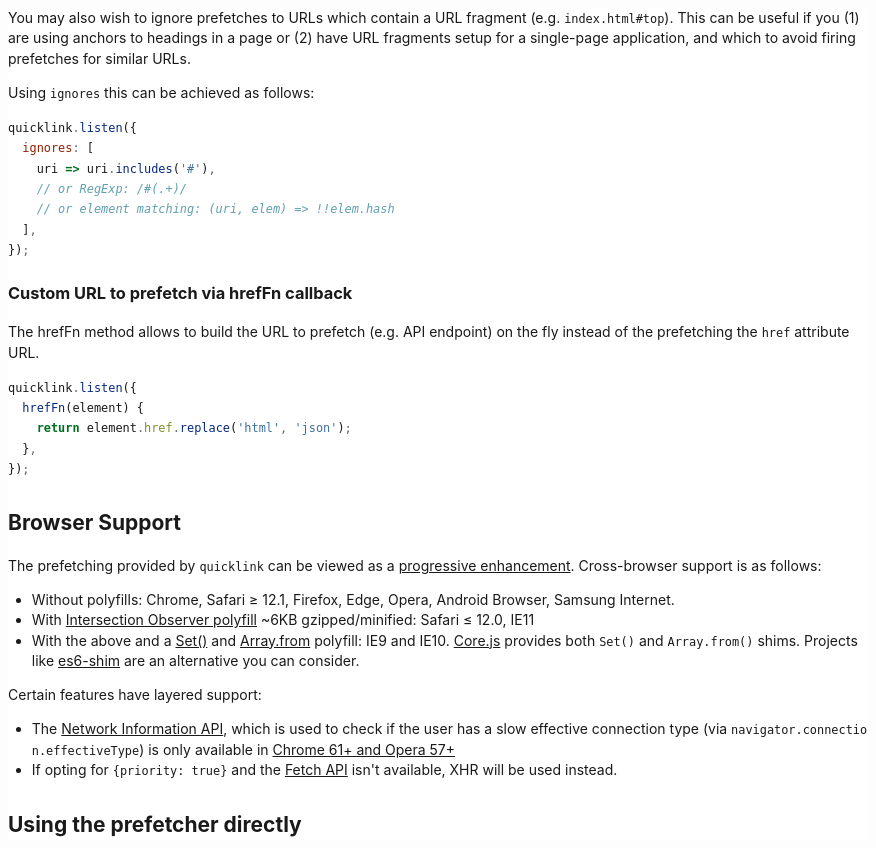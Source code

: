 You may also wish to ignore prefetches to URLs which contain a URL fragment (e.g. `index.html#top`). This can be useful if you (1) are using anchors to headings in a page or (2) have URL fragments setup for a single-page application, and which to avoid firing prefetches for similar URLs.

Using `ignores` this can be achieved as follows:

```js
quicklink.listen({
  ignores: [
    uri => uri.includes('#'),
    // or RegExp: /#(.+)/
    // or element matching: (uri, elem) => !!elem.hash
  ],
});
```

### Custom URL to prefetch via hrefFn callback

The hrefFn method allows to build the URL to prefetch (e.g. API endpoint) on the fly instead of the prefetching the `href` attribute URL.

```js
quicklink.listen({
  hrefFn(element) {
    return element.href.replace('html', 'json');
  },
});
```

## Browser Support

The prefetching provided by `quicklink` can be viewed as a [progressive enhancement](https://www.smashingmagazine.com/2009/04/progressive-enhancement-what-it-is-and-how-to-use-it/). Cross-browser support is as follows:

- Without polyfills: Chrome, Safari ≥ 12.1, Firefox, Edge, Opera, Android Browser, Samsung Internet.
- With [Intersection Observer polyfill](https://github.com/w3c/IntersectionObserver/tree/master/polyfill) ~6KB gzipped/minified: Safari ≤ 12.0, IE11
- With the above and a [Set()](https://developer.mozilla.org/en-US/docs/Web/JavaScript/Reference/Global_Objects/Set) and [Array.from](https://developer.mozilla.org/en-US/docs/Web/JavaScript/Reference/Global_Objects/Array/from) polyfill: IE9 and IE10. [Core.js](https://github.com/zloirock/core-js) provides both `Set()` and `Array.from()` shims. Projects like [es6-shim](https://github.com/paulmillr/es6-shim/blob/master/README.md) are an alternative you can consider.

Certain features have layered support:

- The [Network Information API](https://wicg.github.io/netinfo/), which is used to check if the user has a slow effective connection type (via `navigator.connection.effectiveType`) is only available in [Chrome 61+ and Opera 57+](https://caniuse.com/netinfo)
- If opting for `{priority: true}` and the [Fetch API](https://fetch.spec.whatwg.org/) isn't available, XHR will be used instead.

## Using the prefetcher directly

